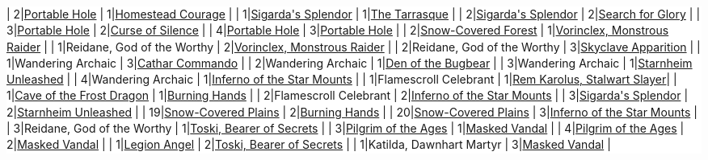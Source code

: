 |                    2|[Portable Hole](http://gatherer.wizards.com/Pages/Card/Details.aspx?multiverseid=527320)             |                    1|[Homestead Courage](http://gatherer.wizards.com/Pages/Card/Details.aspx?multiverseid=534780)           |
|                    1|[Sigarda's Splendor](http://gatherer.wizards.com/Pages/Card/Details.aspx?multiverseid=534791)        |                    1|[The Tarrasque](http://gatherer.wizards.com/Pages/Card/Details.aspx?multiverseid=527494)               |
|                    2|[Sigarda's Splendor](http://gatherer.wizards.com/Pages/Card/Details.aspx?multiverseid=534791)        |                    2|[Search for Glory](http://gatherer.wizards.com/Pages/Card/Details.aspx?multiverseid=503633)            |
|                    3|[Portable Hole](http://gatherer.wizards.com/Pages/Card/Details.aspx?multiverseid=527320)             |                    2|[Curse of Silence](http://gatherer.wizards.com/Pages/Card/Details.aspx?multiverseid=534770)            |
|                    4|[Portable Hole](http://gatherer.wizards.com/Pages/Card/Details.aspx?multiverseid=527320)             |                    3|[Portable Hole](http://gatherer.wizards.com/Pages/Card/Details.aspx?multiverseid=527320)               |
|                    2|[Snow-Covered Forest](http://gatherer.wizards.com/Pages/Card/Details.aspx?multiverseid=121192)       |                    1|[Vorinclex, Monstrous Raider](http://gatherer.wizards.com/Pages/Card/Details.aspx?multiverseid=503815) |
|                    1|Reidane, God of the Worthy                                                                           |                    2|[Vorinclex, Monstrous Raider](http://gatherer.wizards.com/Pages/Card/Details.aspx?multiverseid=503815) |
|                    2|Reidane, God of the Worthy                                                                           |                    3|[Skyclave Apparition](http://gatherer.wizards.com/Pages/Card/Details.aspx?multiverseid=495603)         |
|                    1|Wandering Archaic                                                                                    |                    3|[Cathar Commando](http://gatherer.wizards.com/Pages/Card/Details.aspx?multiverseid=534764)             |
|                    2|Wandering Archaic                                                                                    |                    1|[Den of the Bugbear](http://gatherer.wizards.com/Pages/Card/Details.aspx?multiverseid=527541)          |
|                    3|Wandering Archaic                                                                                    |                    1|[Starnheim Unleashed](http://gatherer.wizards.com/Pages/Card/Details.aspx?multiverseid=503639)         |
|                    4|Wandering Archaic                                                                                    |                    1|[Inferno of the Star Mounts](http://gatherer.wizards.com/Pages/Card/Details.aspx?multiverseid=527438)  |
|                    1|Flamescroll Celebrant                                                                                |                    1|[Rem Karolus, Stalwart Slayer](http://gatherer.wizards.com/Pages/Card/Details.aspx?multiverseid=535031)|
|                    1|[Cave of the Frost Dragon](http://gatherer.wizards.com/Pages/Card/Details.aspx?multiverseid=527540)  |                    1|[Burning Hands](http://gatherer.wizards.com/Pages/Card/Details.aspx?multiverseid=527422)               |
|                    2|Flamescroll Celebrant                                                                                |                    2|[Inferno of the Star Mounts](http://gatherer.wizards.com/Pages/Card/Details.aspx?multiverseid=527438)  |
|                    3|[Sigarda's Splendor](http://gatherer.wizards.com/Pages/Card/Details.aspx?multiverseid=534791)        |                    2|[Starnheim Unleashed](http://gatherer.wizards.com/Pages/Card/Details.aspx?multiverseid=503639)         |
|                   19|[Snow-Covered Plains](http://gatherer.wizards.com/Pages/Card/Details.aspx?multiverseid=121267)       |                    2|[Burning Hands](http://gatherer.wizards.com/Pages/Card/Details.aspx?multiverseid=527422)               |
|                   20|[Snow-Covered Plains](http://gatherer.wizards.com/Pages/Card/Details.aspx?multiverseid=121267)       |                    3|[Inferno of the Star Mounts](http://gatherer.wizards.com/Pages/Card/Details.aspx?multiverseid=527438)  |
|                    3|Reidane, God of the Worthy                                                                           |                    1|[Toski, Bearer of Secrets](http://gatherer.wizards.com/Pages/Card/Details.aspx?multiverseid=503813)    |
|                    3|[Pilgrim of the Ages](http://gatherer.wizards.com/Pages/Card/Details.aspx?multiverseid=513499)       |                    1|[Masked Vandal](http://gatherer.wizards.com/Pages/Card/Details.aspx?multiverseid=503800)               |
|                    4|[Pilgrim of the Ages](http://gatherer.wizards.com/Pages/Card/Details.aspx?multiverseid=513499)       |                    2|[Masked Vandal](http://gatherer.wizards.com/Pages/Card/Details.aspx?multiverseid=503800)               |
|                    1|[Legion Angel](http://gatherer.wizards.com/Pages/Card/Details.aspx?multiverseid=491646)              |                    2|[Toski, Bearer of Secrets](http://gatherer.wizards.com/Pages/Card/Details.aspx?multiverseid=503813)    |
|                    1|Katilda, Dawnhart Martyr                                                                             |                    3|[Masked Vandal](http://gatherer.wizards.com/Pages/Card/Details.aspx?multiverseid=503800)               |